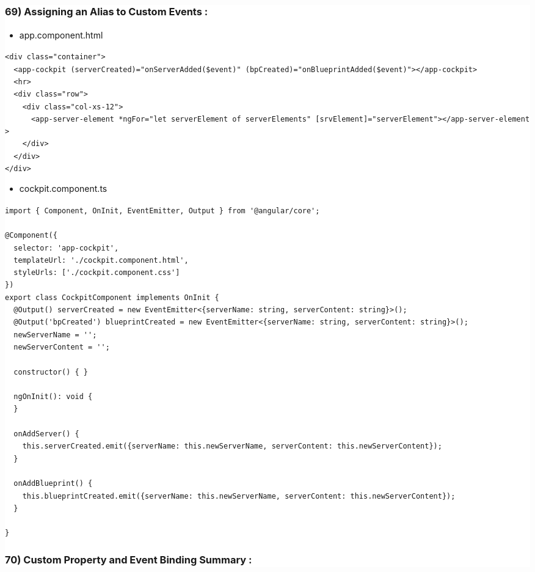 ### 69) Assigning an Alias to Custom Events :
- app.component.html
```
<div class="container">
  <app-cockpit (serverCreated)="onServerAdded($event)" (bpCreated)="onBlueprintAdded($event)"></app-cockpit>
  <hr>
  <div class="row">
    <div class="col-xs-12">
      <app-server-element *ngFor="let serverElement of serverElements" [srvElement]="serverElement"></app-server-element>
    </div>
  </div>
</div>
```

- cockpit.component.ts
```
import { Component, OnInit, EventEmitter, Output } from '@angular/core';

@Component({
  selector: 'app-cockpit',
  templateUrl: './cockpit.component.html',
  styleUrls: ['./cockpit.component.css']
})
export class CockpitComponent implements OnInit {
  @Output() serverCreated = new EventEmitter<{serverName: string, serverContent: string}>();
  @Output('bpCreated') blueprintCreated = new EventEmitter<{serverName: string, serverContent: string}>();
  newServerName = '';
  newServerContent = '';

  constructor() { }

  ngOnInit(): void {
  }

  onAddServer() {
    this.serverCreated.emit({serverName: this.newServerName, serverContent: this.newServerContent});
  }

  onAddBlueprint() {
    this.blueprintCreated.emit({serverName: this.newServerName, serverContent: this.newServerContent});
  }

}
```

### 70) Custom Property and Event Binding Summary :
